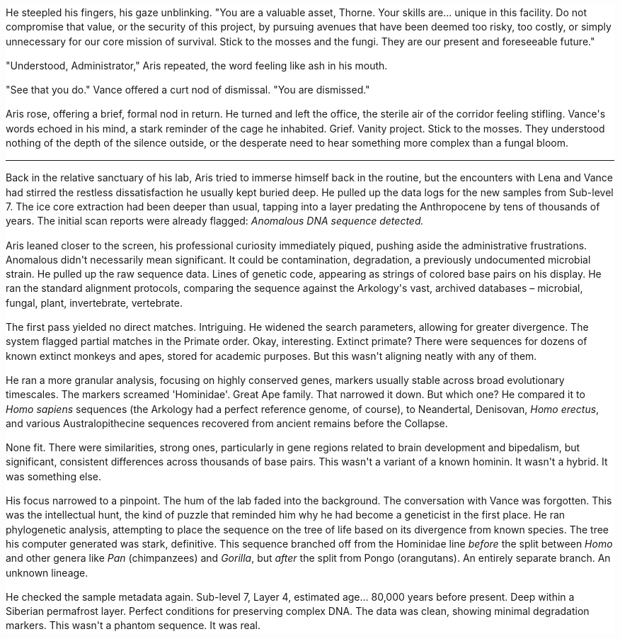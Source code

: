 He steepled his fingers, his gaze unblinking. "You are a valuable asset, Thorne. Your skills are... unique in this facility. Do not compromise that value, or the security of this project, by pursuing avenues that have been deemed too risky, too costly, or simply unnecessary for our core mission of survival. Stick to the mosses and the fungi. They are our present and foreseeable future."

"Understood, Administrator," Aris repeated, the word feeling like ash in his mouth.

"See that you do." Vance offered a curt nod of dismissal. "You are dismissed."

Aris rose, offering a brief, formal nod in return. He turned and left the office, the sterile air of the corridor feeling stifling. Vance's words echoed in his mind, a stark reminder of the cage he inhabited. Grief. Vanity project. Stick to the mosses. They understood nothing of the depth of the silence outside, or the desperate need to hear something more complex than a fungal bloom.

***

Back in the relative sanctuary of his lab, Aris tried to immerse himself back in the routine, but the encounters with Lena and Vance had stirred the restless dissatisfaction he usually kept buried deep. He pulled up the data logs for the new samples from Sub-level 7. The ice core extraction had been deeper than usual, tapping into a layer predating the Anthropocene by tens of thousands of years. The initial scan reports were already flagged: *Anomalous DNA sequence detected.*

Aris leaned closer to the screen, his professional curiosity immediately piqued, pushing aside the administrative frustrations. Anomalous didn't necessarily mean significant. It could be contamination, degradation, a previously undocumented microbial strain. He pulled up the raw sequence data. Lines of genetic code, appearing as strings of colored base pairs on his display. He ran the standard alignment protocols, comparing the sequence against the Arkology's vast, archived databases – microbial, fungal, plant, invertebrate, vertebrate.

The first pass yielded no direct matches. Intriguing. He widened the search parameters, allowing for greater divergence. The system flagged partial matches in the Primate order. Okay, interesting. Extinct primate? There were sequences for dozens of known extinct monkeys and apes, stored for academic purposes. But this wasn't aligning neatly with any of them.

He ran a more granular analysis, focusing on highly conserved genes, markers usually stable across broad evolutionary timescales. The markers screamed 'Hominidae'. Great Ape family. That narrowed it down. But which one? He compared it to *Homo sapiens* sequences (the Arkology had a perfect reference genome, of course), to Neandertal, Denisovan, *Homo erectus*, and various Australopithecine sequences recovered from ancient remains before the Collapse.

None fit. There were similarities, strong ones, particularly in gene regions related to brain development and bipedalism, but significant, consistent differences across thousands of base pairs. This wasn't a variant of a known hominin. It wasn't a hybrid. It was something else.

His focus narrowed to a pinpoint. The hum of the lab faded into the background. The conversation with Vance was forgotten. This was the intellectual hunt, the kind of puzzle that reminded him why he had become a geneticist in the first place. He ran phylogenetic analysis, attempting to place the sequence on the tree of life based on its divergence from known species. The tree his computer generated was stark, definitive. This sequence branched off from the Hominidae line *before* the split between *Homo* and other genera like *Pan* (chimpanzees) and *Gorilla*, but *after* the split from Pongo (orangutans). An entirely separate branch. An unknown lineage.

He checked the sample metadata again. Sub-level 7, Layer 4, estimated age... 80,000 years before present. Deep within a Siberian permafrost layer. Perfect conditions for preserving complex DNA. The data was clean, showing minimal degradation markers. This wasn't a phantom sequence. It was real.
